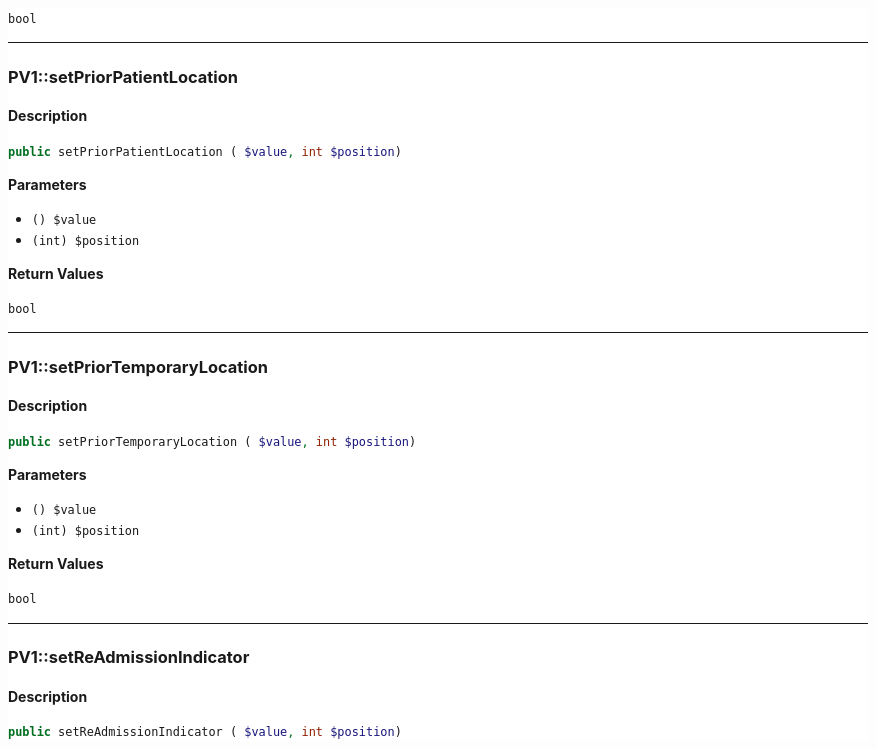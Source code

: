 `bool`



<hr />


### PV1::setPriorPatientLocation  

**Description**

```php
public setPriorPatientLocation ( $value, int $position)
```

 

 

**Parameters**

* `() $value`
* `(int) $position`

**Return Values**

`bool`



<hr />


### PV1::setPriorTemporaryLocation  

**Description**

```php
public setPriorTemporaryLocation ( $value, int $position)
```

 

 

**Parameters**

* `() $value`
* `(int) $position`

**Return Values**

`bool`



<hr />


### PV1::setReAdmissionIndicator  

**Description**

```php
public setReAdmissionIndicator ( $value, int $position)
```

